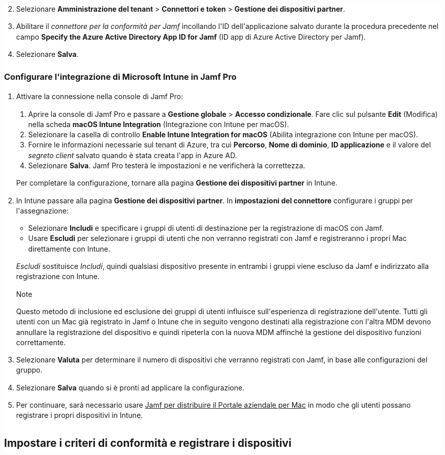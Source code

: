 2. Selezionare **Amministrazione del tenant** > **Connettori e token** > **Gestione dei dispositivi partner**.

3. Abilitare il *connettore per la conformità per Jamf* incollando l'ID dell'applicazione salvato durante la procedura precedente nel campo **Specify the Azure Active Directory App ID for Jamf** (ID app di Azure Active Directory per Jamf).

4. Selezionare **Salva**.

### <a name="configure-microsoft-intune-integration-in-jamf-pro"></a>Configurare l'integrazione di Microsoft Intune in Jamf Pro

1. Attivare la connessione nella console di Jamf Pro:

   1. Aprire la console di Jamf Pro e passare a **Gestione globale** > **Accesso condizionale**. Fare clic sul pulsante **Edit** (Modifica) nella scheda **macOS Intune Integration** (Integrazione con Intune per macOS).
   2. Selezionare la casella di controllo **Enable Intune Integration for macOS** (Abilita integrazione con Intune per macOS).
   3. Fornire le informazioni necessarie sul tenant di Azure, tra cui **Percorso**, **Nome di dominio**, **ID applicazione** e il valore del *segreto client* salvato quando è stata creata l'app in Azure AD.
   4. Selezionare **Salva**. Jamf Pro testerà le impostazioni e ne verificherà la correttezza.

   Per completare la configurazione, tornare alla pagina **Gestione dei dispositivi partner** in Intune.

2. In Intune passare alla pagina **Gestione dei dispositivi partner**. In **impostazioni del connettore** configurare i gruppi per l'assegnazione:

   - Selezionare **Includi** e specificare i gruppi di utenti di destinazione per la registrazione di macOS con Jamf.
   - Usare **Escludi** per selezionare i gruppi di utenti che non verranno registrati con Jamf e registreranno i propri Mac direttamente con Intune.

   *Escludi* sostituisce *Includi*, quindi qualsiasi dispositivo presente in entrambi i gruppi viene escluso da Jamf e indirizzato alla registrazione con Intune.

   >[!NOTE]
   > Questo metodo di inclusione ed esclusione dei gruppi di utenti influisce sull'esperienza di registrazione dell'utente. Tutti gli utenti con un Mac già registrato in Jamf o Intune che in seguito vengono destinati alla registrazione con l'altra MDM devono annullare la registrazione del dispositivo e quindi ripeterla con la nuova MDM affinché la gestione del dispositivo funzioni correttamente.

3. Selezionare **Valuta** per determinare il numero di dispositivi che verranno registrati con Jamf, in base alle configurazioni del gruppo.

4. Selezionare **Salva** quando si è pronti ad applicare la configurazione.

5. Per continuare, sarà necessario usare [Jamf per distribuire il Portale aziendale per Mac](conditional-access-assign-jamf.md#deploy-the-company-portal-app-for-macos-in-jamf-pro) in modo che gli utenti possano registrare i propri dispositivi in Intune.

## <a name="set-up-compliance-policies-and-register-devices"></a>Impostare i criteri di conformità e registrare i dispositivi

